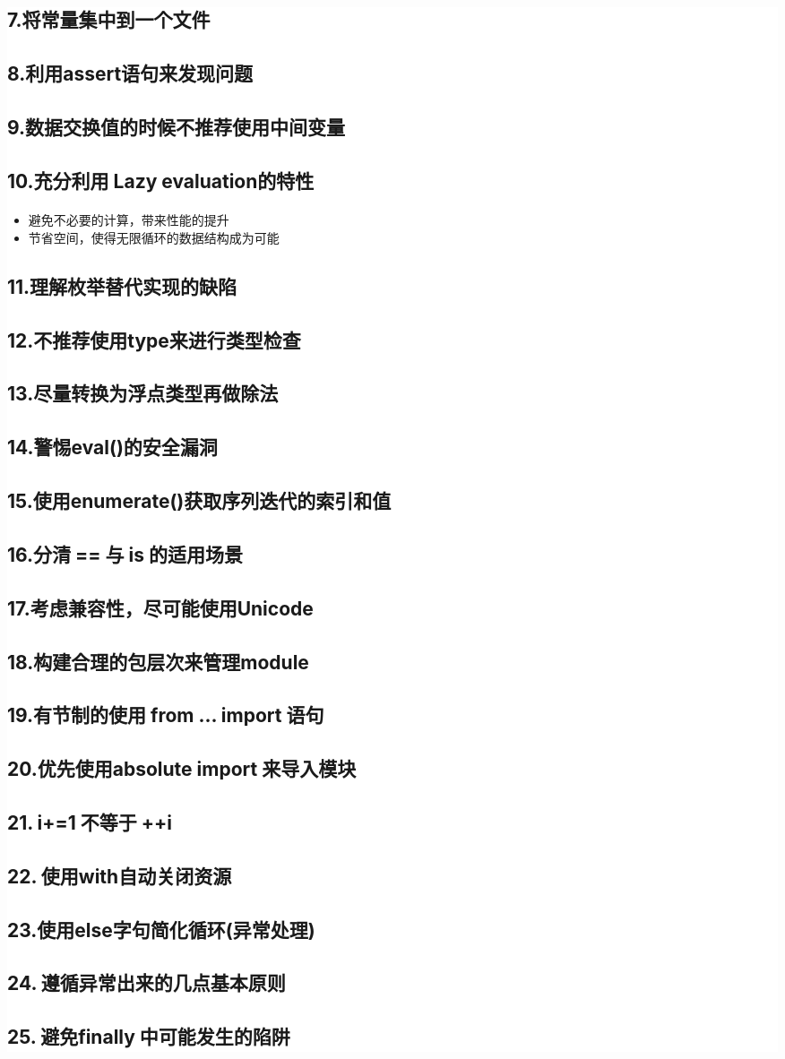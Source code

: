 ## 7.将常量集中到一个文件

## 8.利用assert语句来发现问题

## 9.数据交换值的时候不推荐使用中间变量

## 10.充分利用 Lazy evaluation的特性
- 避免不必要的计算，带来性能的提升
- 节省空间，使得无限循环的数据结构成为可能

## 11.理解枚举替代实现的缺陷

## 12.不推荐使用type来进行类型检查

## 13.尽量转换为浮点类型再做除法

## 14.警惕eval()的安全漏洞

## 15.使用enumerate()获取序列迭代的索引和值

## 16.分清 == 与 is 的适用场景

## 17.考虑兼容性，尽可能使用Unicode

## 18.构建合理的包层次来管理module

## 19.有节制的使用 from ... import 语句

## 20.优先使用absolute import 来导入模块

## 21. i+=1 不等于 ++i

## 22. 使用with自动关闭资源

## 23.使用else字句简化循环(异常处理)

## 24. 遵循异常出来的几点基本原则

## 25. 避免finally 中可能发生的陷阱
